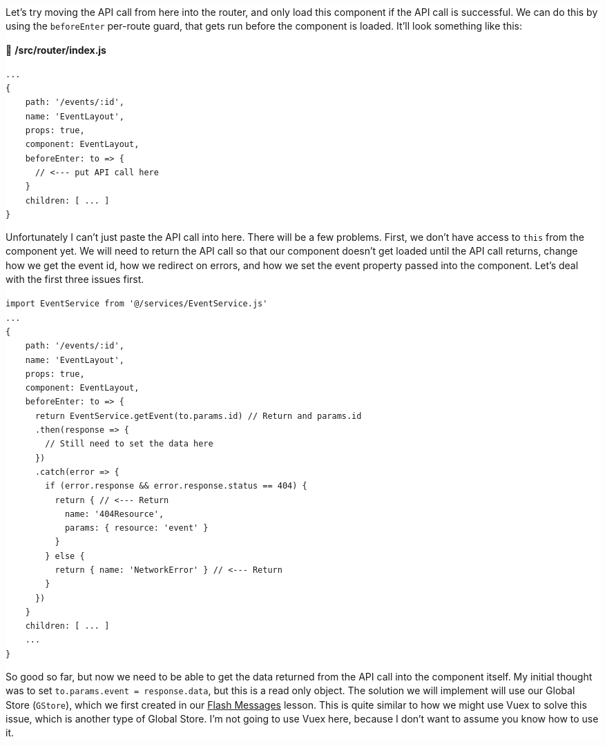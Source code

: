 
Let’s try moving the API call from here into the router, and only load this component if the API call is successful. We can do this by using the `beforeEnter` per-route guard, that gets run before the component is loaded. It’ll look something like this:

📃 **/src/router/index.js**

    ...
    {
        path: '/events/:id',
        name: 'EventLayout',
        props: true,
        component: EventLayout,
        beforeEnter: to => {
          // <--- put API call here
        }
        children: [ ... ]
    }
    

Unfortunately I can’t just paste the API call into here. There will be a few problems. First, we don’t have access to `this` from the component yet. We will need to return the API call so that our component doesn’t get loaded until the API call returns, change how we get the event id, how we redirect on errors, and how we set the event property passed into the component. Let’s deal with the first three issues first.

    import EventService from '@/services/EventService.js'
    ...
    {
        path: '/events/:id',
        name: 'EventLayout',
        props: true,
        component: EventLayout,
        beforeEnter: to => {
          return EventService.getEvent(to.params.id) // Return and params.id
          .then(response => {
            // Still need to set the data here
          })
          .catch(error => {
            if (error.response && error.response.status == 404) {
              return { // <--- Return
                name: '404Resource',
                params: { resource: 'event' }
              }
            } else {
              return { name: 'NetworkError' } // <--- Return
            }
          })
        }
        children: [ ... ]
        ...
    }
    

So good so far, but now we need to be able to get the data returned from the API call into the component itself. My initial thought was to set `to.params.event = response.data`, but this is a read only object. The solution we will implement will use our Global Store (`GStore`), which we first created in our [Flash Messages](https://www.vuemastery.com/courses/touring-vue-router/flash-messages) lesson. This is quite similar to how we might use Vuex to solve this issue, which is another type of Global Store. I’m not going to use Vuex here, because I don’t want to assume you know how to use it.

